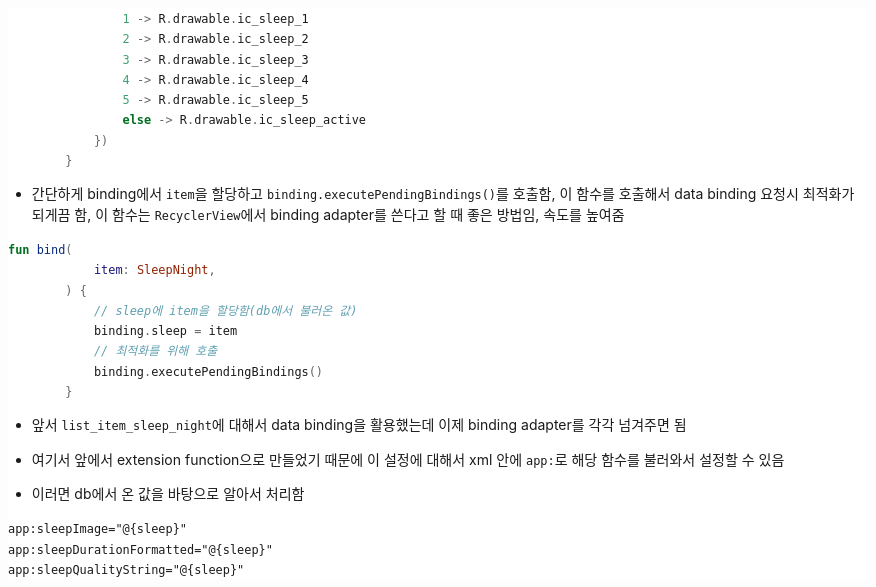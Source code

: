```kotlin
                1 -> R.drawable.ic_sleep_1
                2 -> R.drawable.ic_sleep_2
                3 -> R.drawable.ic_sleep_3
                4 -> R.drawable.ic_sleep_4
                5 -> R.drawable.ic_sleep_5
                else -> R.drawable.ic_sleep_active
            })
        }
```

- 간단하게 binding에서 `item`을 할당하고 `binding.executePendingBindings()`를 호출함, 이 함수를 호출해서 data binding 요청시 최적화가 되게끔 함, 이 함수는 `RecyclerView`에서 binding adapter를 쓴다고 할 때 좋은 방법임, 속도를 높여줌

```kotlin
fun bind(
            item: SleepNight,
        ) {
            // sleep에 item을 할당함(db에서 불러온 값)
            binding.sleep = item
            // 최적화를 위해 호출
            binding.executePendingBindings()
        }
```

- 앞서 `list_item_sleep_night`에 대해서 data binding을 활용했는데 이제 binding adapter를 각각 넘겨주면 됨

- 여기서 앞에서 extension function으로 만들었기 때문에 이 설정에 대해서 xml 안에 `app:`로 해당 함수를 불러와서 설정할 수 있음

- 이러면 db에서 온 값을 바탕으로 알아서 처리함

```xml
app:sleepImage="@{sleep}"
app:sleepDurationFormatted="@{sleep}"
app:sleepQualityString="@{sleep}"
```